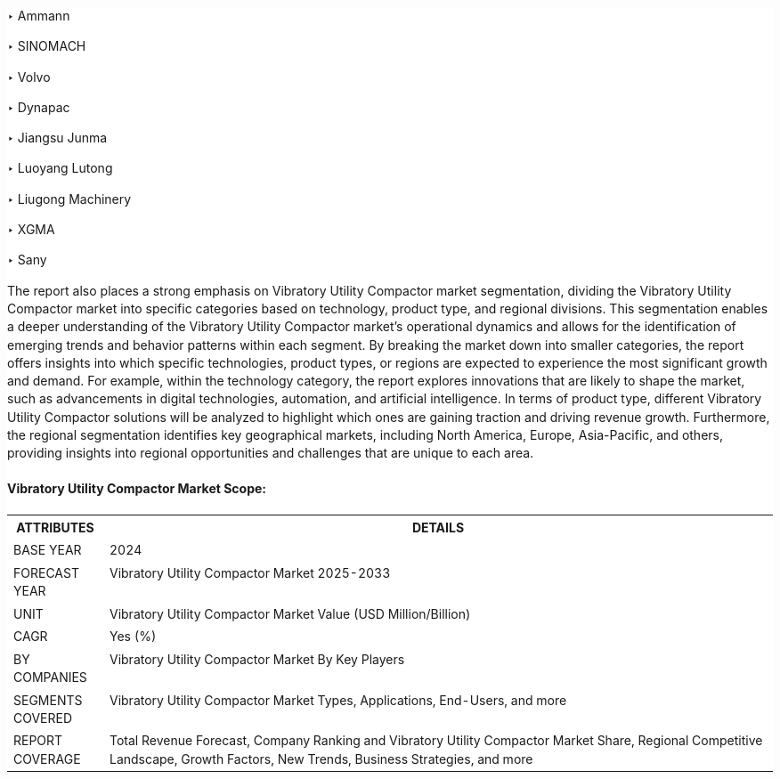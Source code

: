 ‣ Ammann

‣ SINOMACH

‣ Volvo

‣ Dynapac

‣ Jiangsu Junma

‣ Luoyang Lutong

‣ Liugong Machinery

‣ XGMA

‣ Sany

The report also places a strong emphasis on Vibratory Utility Compactor market segmentation, dividing the Vibratory Utility Compactor market into specific categories based on technology, product type, and regional divisions. This segmentation enables a deeper understanding of the Vibratory Utility Compactor market’s operational dynamics and allows for the identification of emerging trends and behavior patterns within each segment. By breaking the market down into smaller categories, the report offers insights into which specific technologies, product types, or regions are expected to experience the most significant growth and demand. For example, within the technology category, the report explores innovations that are likely to shape the market, such as advancements in digital technologies, automation, and artificial intelligence. In terms of product type, different Vibratory Utility Compactor solutions will be analyzed to highlight which ones are gaining traction and driving revenue growth. Furthermore, the regional segmentation identifies key geographical markets, including North America, Europe, Asia-Pacific, and others, providing insights into regional opportunities and challenges that are unique to each area.

<h4>Vibratory Utility Compactor Market Scope:</h4>
<table>
<tr>
<th>ATTRIBUTES</th>
<th>DETAILS</th>
</tr>
<tr>
<td>BASE YEAR</td>
<td>2024</td>
</tr>
<tr>
<td>FORECAST YEAR</td>
<td>Vibratory Utility Compactor Market 2025-2033</td>
</tr>
<tr>
<td>UNIT</td>
<td>Vibratory Utility Compactor Market Value (USD Million/Billion)</td>
<tr>
<td>CAGR</td>
<td>Yes (%)</td>
</tr>
</tr>
<tr>
<td>BY COMPANIES</td>
<td>Vibratory Utility Compactor Market By Key Players</td>
</tr>
<tr>
<td>SEGMENTS COVERED</td>
<td>Vibratory Utility Compactor Market Types, Applications, End-Users, and more</td>
</tr>
<tr>
<td>REPORT COVERAGE</td>
<td>Total Revenue Forecast, Company Ranking and Vibratory Utility Compactor Market Share, Regional Competitive Landscape, Growth Factors, New Trends, Business Strategies, and more</td>
</tr>
<tr>